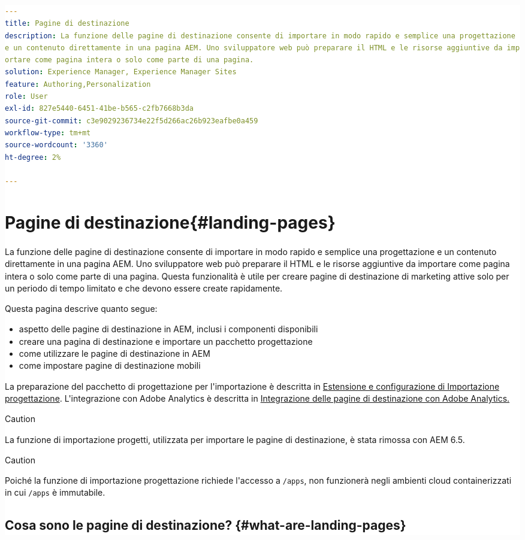 ```yaml
---
title: Pagine di destinazione
description: La funzione delle pagine di destinazione consente di importare in modo rapido e semplice una progettazione e un contenuto direttamente in una pagina AEM. Uno sviluppatore web può preparare il HTML e le risorse aggiuntive da importare come pagina intera o solo come parte di una pagina.
solution: Experience Manager, Experience Manager Sites
feature: Authoring,Personalization
role: User
exl-id: 827e5440-6451-41be-b565-c2fb7668b3da
source-git-commit: c3e9029236734e22f5d266ac26b923eafbe0a459
workflow-type: tm+mt
source-wordcount: '3360'
ht-degree: 2%

---
```


# Pagine di destinazione{#landing-pages}

La funzione delle pagine di destinazione consente di importare in modo rapido e semplice una progettazione e un contenuto direttamente in una pagina AEM. Uno sviluppatore web può preparare il HTML e le risorse aggiuntive da importare come pagina intera o solo come parte di una pagina. Questa funzionalità è utile per creare pagine di destinazione di marketing attive solo per un periodo di tempo limitato e che devono essere create rapidamente.

Questa pagina descrive quanto segue:

* aspetto delle pagine di destinazione in AEM, inclusi i componenti disponibili
* creare una pagina di destinazione e importare un pacchetto progettazione
* come utilizzare le pagine di destinazione in AEM
* come impostare pagine di destinazione mobili

La preparazione del pacchetto di progettazione per l&#39;importazione è descritta in [Estensione e configurazione di Importazione progettazione](/help/sites-administering/extending-the-design-importer-for-landingpages.md). L&#39;integrazione con Adobe Analytics è descritta in [Integrazione delle pagine di destinazione con Adobe Analytics.](/help/sites-administering/integrating-landing-pages-with-adobe-analytics.md)

>[!CAUTION]
>
>La funzione di importazione progetti, utilizzata per importare le pagine di destinazione, è stata rimossa con AEM 6.5.

>[!CAUTION]
>
>Poiché la funzione di importazione progettazione richiede l&#39;accesso a `/apps`, non funzionerà negli ambienti cloud containerizzati in cui `/apps` è immutabile.

## Cosa sono le pagine di destinazione? {#what-are-landing-pages}

